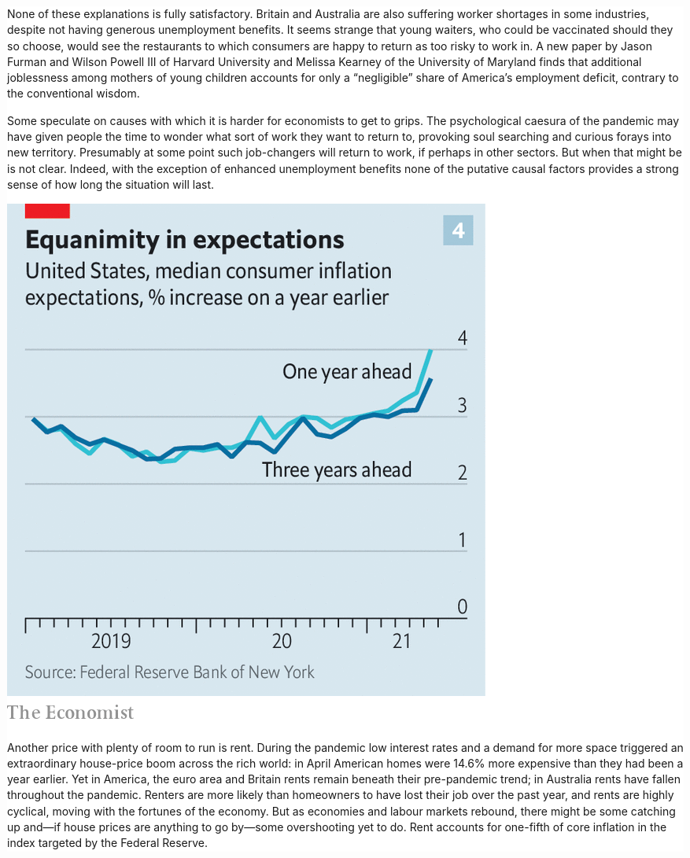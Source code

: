 None of these explanations is fully satisfactory. Britain and Australia are also suffering worker shortages in some industries, despite not having generous unemployment benefits. It seems strange that young waiters, who could be vaccinated should they so choose, would see the restaurants to which consumers are happy to return as too risky to work in. A new paper by Jason Furman and Wilson Powell III of Harvard University and Melissa Kearney of the University of Maryland finds that additional joblessness among mothers of young children accounts for only a “negligible” share of America’s employment deficit, contrary to the conventional wisdom.

Some speculate on causes with which it is harder for economists to get to grips. The psychological caesura of the pandemic may have given people the time to wonder what sort of work they want to return to, provoking soul searching and curious forays into new territory. Presumably at some point such job-changers will return to work, if perhaps in other sectors. But when that might be is not clear. Indeed, with the exception of enhanced unemployment benefits none of the putative causal factors provides a strong sense of how long the situation will last.

![image](images/20210710_FBC791.png) 


Another price with plenty of room to run is rent. During the pandemic low interest rates and a demand for more space triggered an extraordinary house-price boom across the rich world: in April American homes were 14.6% more expensive than they had been a year earlier. Yet in America, the euro area and Britain rents remain beneath their pre-pandemic trend; in Australia rents have fallen throughout the pandemic. Renters are more likely than homeowners to have lost their job over the past year, and rents are highly cyclical, moving with the fortunes of the economy. But as economies and labour markets rebound, there might be some catching up and—if house prices are anything to go by—some overshooting yet to do. Rent accounts for one-fifth of core inflation in the index targeted by the Federal Reserve.
